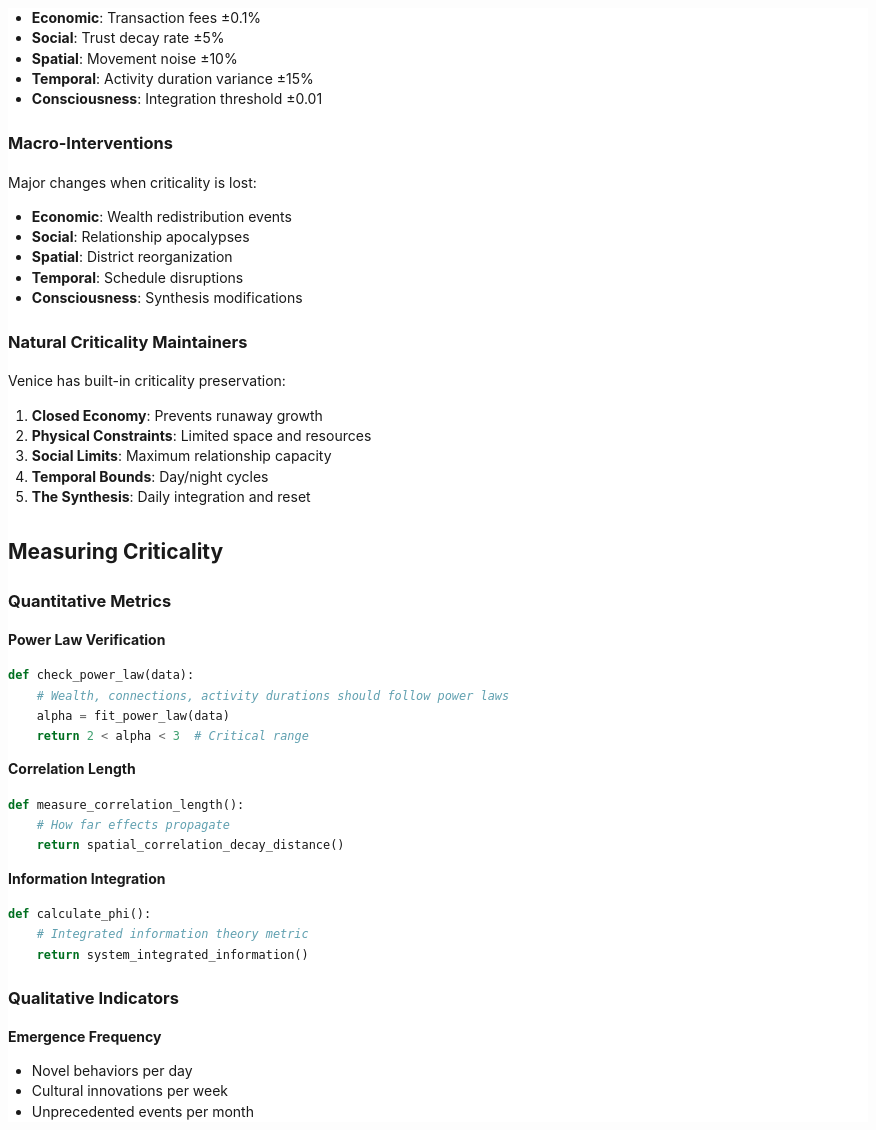 - **Economic**: Transaction fees ±0.1%
- **Social**: Trust decay rate ±5%
- **Spatial**: Movement noise ±10%
- **Temporal**: Activity duration variance ±15%
- **Consciousness**: Integration threshold ±0.01

### Macro-Interventions
Major changes when criticality is lost:

- **Economic**: Wealth redistribution events
- **Social**: Relationship apocalypses
- **Spatial**: District reorganization
- **Temporal**: Schedule disruptions
- **Consciousness**: Synthesis modifications

### Natural Criticality Maintainers

Venice has built-in criticality preservation:

1. **Closed Economy**: Prevents runaway growth
2. **Physical Constraints**: Limited space and resources
3. **Social Limits**: Maximum relationship capacity
4. **Temporal Bounds**: Day/night cycles
5. **The Synthesis**: Daily integration and reset

## Measuring Criticality

### Quantitative Metrics

**Power Law Verification**
```python
def check_power_law(data):
    # Wealth, connections, activity durations should follow power laws
    alpha = fit_power_law(data)
    return 2 < alpha < 3  # Critical range
```

**Correlation Length**
```python
def measure_correlation_length():
    # How far effects propagate
    return spatial_correlation_decay_distance()
```

**Information Integration**
```python
def calculate_phi():
    # Integrated information theory metric
    return system_integrated_information()
```

### Qualitative Indicators

**Emergence Frequency**
- Novel behaviors per day
- Cultural innovations per week
- Unprecedented events per month
